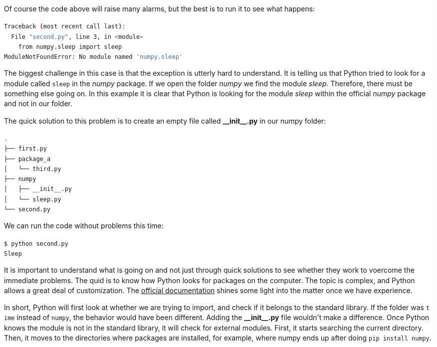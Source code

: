 Of course the code above will raise many alarms, but the best is to run it to see what happens:

```bash
Traceback (most recent call last):
  File "second.py", line 3, in <module>
    from numpy.sleep import sleep
ModuleNotFoundError: No module named 'numpy.sleep'
```

The biggest challenge in this case is that the exception is utterly hard to understand. It is telling us that Python
tried to look for a module called `sleep` in the *numpy* package. If we open the folder *numpy* we find the module
*sleep*. Therefore, there must be something else going on. In this example it is clear that Python is looking for the
module *sleep* within the official *numpy* package and not in our folder.

The quick solution to this problem is to create an empty file called **\_\_init\_\_.py** in our numpy folder:

```bash
.
├── first.py
├── package_a
│   └── third.py
├── numpy
│   ├── __init__.py
│   └── sleep.py
└── second.py
```

We can run the code without problems this time:

```bash
$ python second.py
Sleep
```

It is important to understand what is going on and not just through quick solutions to see whether they work to voercome
the immediate problems. The quid is to know how Python looks for packages on the computer. The topic is complex, and
Python allows a great deal of customization.
The [official documentation](https://docs.python.org/3/reference/import.html) shines some light into the matter once we
have experience.

In short, Python will first look at whether we are trying to import, and check if it belongs to the standard library. If
the folder was `time` instead of `numpy`, the behavior would have been different. Adding the **\_\_init\_\_.py** file
wouldn't make a difference. Once Python knows the module is not in the standard library, it will check for external
modules. First, it starts searching the current directory. Then, it moves to the directories where packages are
installed, for example, where numpy ends up after doing `pip install numpy`.
